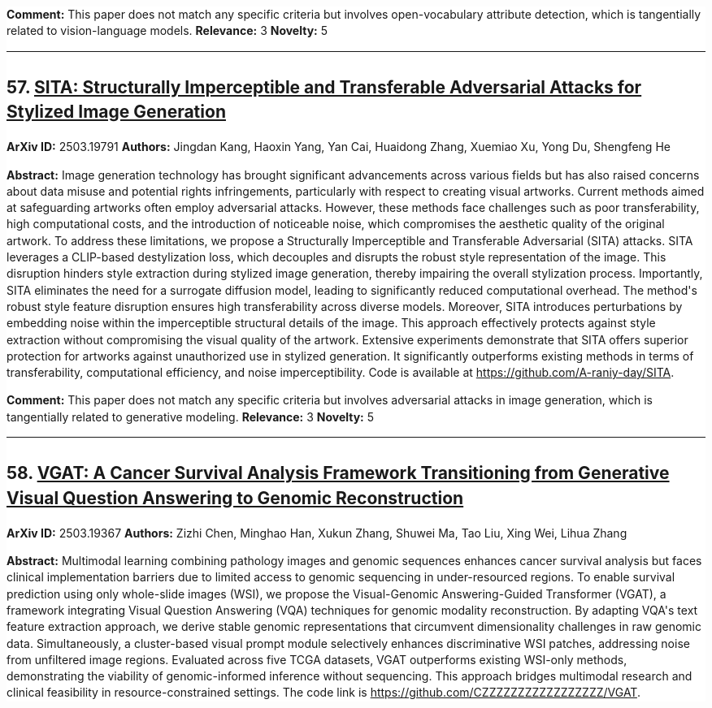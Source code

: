 **Comment:** This paper does not match any specific criteria but involves open-vocabulary attribute detection, which is tangentially related to vision-language models.
**Relevance:** 3
**Novelty:** 5

---

## 57. [SITA: Structurally Imperceptible and Transferable Adversarial Attacks for Stylized Image Generation](https://arxiv.org/abs/2503.19791) <a id="link57"></a>
**ArXiv ID:** 2503.19791
**Authors:** Jingdan Kang, Haoxin Yang, Yan Cai, Huaidong Zhang, Xuemiao Xu, Yong Du, Shengfeng He

**Abstract:**  Image generation technology has brought significant advancements across various fields but has also raised concerns about data misuse and potential rights infringements, particularly with respect to creating visual artworks. Current methods aimed at safeguarding artworks often employ adversarial attacks. However, these methods face challenges such as poor transferability, high computational costs, and the introduction of noticeable noise, which compromises the aesthetic quality of the original artwork. To address these limitations, we propose a Structurally Imperceptible and Transferable Adversarial (SITA) attacks. SITA leverages a CLIP-based destylization loss, which decouples and disrupts the robust style representation of the image. This disruption hinders style extraction during stylized image generation, thereby impairing the overall stylization process. Importantly, SITA eliminates the need for a surrogate diffusion model, leading to significantly reduced computational overhead. The method's robust style feature disruption ensures high transferability across diverse models. Moreover, SITA introduces perturbations by embedding noise within the imperceptible structural details of the image. This approach effectively protects against style extraction without compromising the visual quality of the artwork. Extensive experiments demonstrate that SITA offers superior protection for artworks against unauthorized use in stylized generation. It significantly outperforms existing methods in terms of transferability, computational efficiency, and noise imperceptibility. Code is available at https://github.com/A-raniy-day/SITA.

**Comment:** This paper does not match any specific criteria but involves adversarial attacks in image generation, which is tangentially related to generative modeling.
**Relevance:** 3
**Novelty:** 5

---

## 58. [VGAT: A Cancer Survival Analysis Framework Transitioning from Generative Visual Question Answering to Genomic Reconstruction](https://arxiv.org/abs/2503.19367) <a id="link58"></a>
**ArXiv ID:** 2503.19367
**Authors:** Zizhi Chen, Minghao Han, Xukun Zhang, Shuwei Ma, Tao Liu, Xing Wei, Lihua Zhang

**Abstract:**  Multimodal learning combining pathology images and genomic sequences enhances cancer survival analysis but faces clinical implementation barriers due to limited access to genomic sequencing in under-resourced regions. To enable survival prediction using only whole-slide images (WSI), we propose the Visual-Genomic Answering-Guided Transformer (VGAT), a framework integrating Visual Question Answering (VQA) techniques for genomic modality reconstruction. By adapting VQA's text feature extraction approach, we derive stable genomic representations that circumvent dimensionality challenges in raw genomic data. Simultaneously, a cluster-based visual prompt module selectively enhances discriminative WSI patches, addressing noise from unfiltered image regions. Evaluated across five TCGA datasets, VGAT outperforms existing WSI-only methods, demonstrating the viability of genomic-informed inference without sequencing. This approach bridges multimodal research and clinical feasibility in resource-constrained settings. The code link is https://github.com/CZZZZZZZZZZZZZZZZZ/VGAT.
